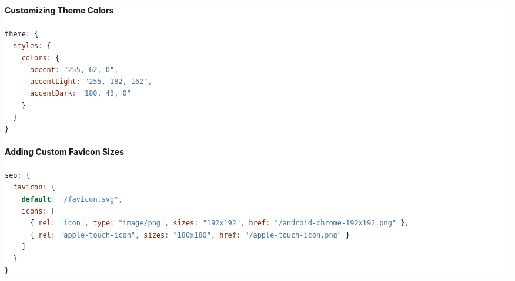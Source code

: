 #### Customizing Theme Colors

```javascript
theme: {
  styles: {
    colors: {
      accent: "255, 62, 0",
      accentLight: "255, 182, 162",
      accentDark: "180, 43, 0"
    }
  }
}
```

#### Adding Custom Favicon Sizes

```javascript
seo: {
  favicon: {
    default: "/favicon.svg",
    icons: [
      { rel: "icon", type: "image/png", sizes: "192x192", href: "/android-chrome-192x192.png" },
      { rel: "apple-touch-icon", sizes: "180x180", href: "/apple-touch-icon.png" }
    ]
  }
}
```
